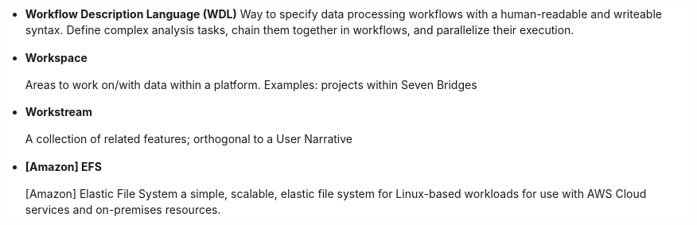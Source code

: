 * **Workflow Description Language \(WDL\)** Way to specify data processing workflows with a human-readable and writeable syntax. Define complex analysis tasks, chain them together in workflows, and parallelize their execution.
* **Workspace**

  Areas to work on/with data within a platform. Examples: projects within Seven Bridges

* **Workstream**

  A collection of related features; orthogonal to a User Narrative

* **\[Amazon\] EFS**

  \[Amazon\] Elastic File System a simple, scalable, elastic file system for Linux-based workloads for use with AWS Cloud services and on-premises resources.

